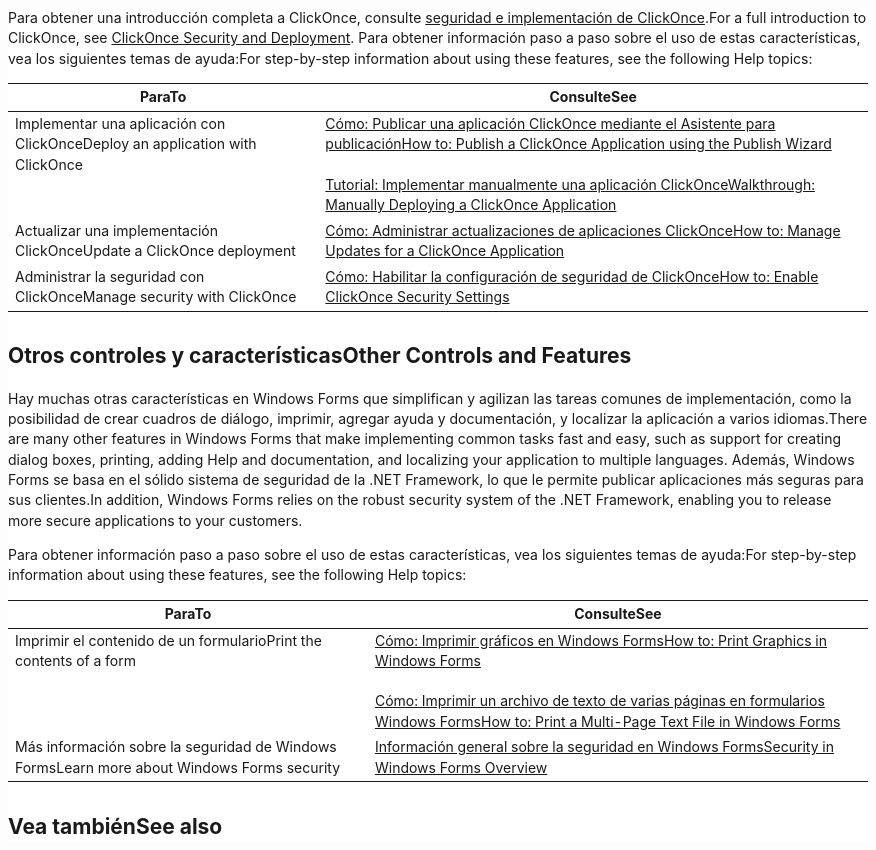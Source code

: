 <span data-ttu-id="2149c-180">Para obtener una introducción completa a ClickOnce, consulte [seguridad e implementación de ClickOnce](/visualstudio/deployment/clickonce-security-and-deployment).</span><span class="sxs-lookup"><span data-stu-id="2149c-180">For a full introduction to ClickOnce, see [ClickOnce Security and Deployment](/visualstudio/deployment/clickonce-security-and-deployment).</span></span> <span data-ttu-id="2149c-181">Para obtener información paso a paso sobre el uso de estas características, vea los siguientes temas de ayuda:</span><span class="sxs-lookup"><span data-stu-id="2149c-181">For step-by-step information about using these features, see the following Help topics:</span></span>

|<span data-ttu-id="2149c-182">Para</span><span class="sxs-lookup"><span data-stu-id="2149c-182">To</span></span>|<span data-ttu-id="2149c-183">Consulte</span><span class="sxs-lookup"><span data-stu-id="2149c-183">See</span></span>|
|--------|---------|
|<span data-ttu-id="2149c-184">Implementar una aplicación con ClickOnce</span><span class="sxs-lookup"><span data-stu-id="2149c-184">Deploy an application with ClickOnce</span></span>|[<span data-ttu-id="2149c-185">Cómo: Publicar una aplicación ClickOnce mediante el Asistente para publicación</span><span class="sxs-lookup"><span data-stu-id="2149c-185">How to: Publish a ClickOnce Application using the Publish Wizard</span></span>](/visualstudio/deployment/how-to-publish-a-clickonce-application-using-the-publish-wizard)<br /><br /> [<span data-ttu-id="2149c-186">Tutorial: Implementar manualmente una aplicación ClickOnce</span><span class="sxs-lookup"><span data-stu-id="2149c-186">Walkthrough: Manually Deploying a ClickOnce Application</span></span>](/visualstudio/deployment/walkthrough-manually-deploying-a-clickonce-application)|
|<span data-ttu-id="2149c-187">Actualizar una implementación ClickOnce</span><span class="sxs-lookup"><span data-stu-id="2149c-187">Update a ClickOnce deployment</span></span>|[<span data-ttu-id="2149c-188">Cómo: Administrar actualizaciones de aplicaciones ClickOnce</span><span class="sxs-lookup"><span data-stu-id="2149c-188">How to: Manage Updates for a ClickOnce Application</span></span>](/visualstudio/deployment/how-to-manage-updates-for-a-clickonce-application)|
|<span data-ttu-id="2149c-189">Administrar la seguridad con ClickOnce</span><span class="sxs-lookup"><span data-stu-id="2149c-189">Manage security with ClickOnce</span></span>|[<span data-ttu-id="2149c-190">Cómo: Habilitar la configuración de seguridad de ClickOnce</span><span class="sxs-lookup"><span data-stu-id="2149c-190">How to: Enable ClickOnce Security Settings</span></span>](/visualstudio/deployment/how-to-enable-clickonce-security-settings)|

## <a name="other-controls-and-features"></a><span data-ttu-id="2149c-191">Otros controles y características</span><span class="sxs-lookup"><span data-stu-id="2149c-191">Other Controls and Features</span></span>

<span data-ttu-id="2149c-192">Hay muchas otras características en Windows Forms que simplifican y agilizan las tareas comunes de implementación, como la posibilidad de crear cuadros de diálogo, imprimir, agregar ayuda y documentación, y localizar la aplicación a varios idiomas.</span><span class="sxs-lookup"><span data-stu-id="2149c-192">There are many other features in Windows Forms that make implementing common tasks fast and easy, such as support for creating dialog boxes, printing, adding Help and documentation, and localizing your application to multiple languages.</span></span> <span data-ttu-id="2149c-193">Además, Windows Forms se basa en el sólido sistema de seguridad de la .NET Framework, lo que le permite publicar aplicaciones más seguras para sus clientes.</span><span class="sxs-lookup"><span data-stu-id="2149c-193">In addition, Windows Forms relies on the robust security system of the .NET Framework, enabling you to release more secure applications to your customers.</span></span>

<span data-ttu-id="2149c-194">Para obtener información paso a paso sobre el uso de estas características, vea los siguientes temas de ayuda:</span><span class="sxs-lookup"><span data-stu-id="2149c-194">For step-by-step information about using these features, see the following Help topics:</span></span>

|<span data-ttu-id="2149c-195">Para</span><span class="sxs-lookup"><span data-stu-id="2149c-195">To</span></span>|<span data-ttu-id="2149c-196">Consulte</span><span class="sxs-lookup"><span data-stu-id="2149c-196">See</span></span>|
|--------|---------|
|<span data-ttu-id="2149c-197">Imprimir el contenido de un formulario</span><span class="sxs-lookup"><span data-stu-id="2149c-197">Print the contents of a form</span></span>|[<span data-ttu-id="2149c-198">Cómo: Imprimir gráficos en Windows Forms</span><span class="sxs-lookup"><span data-stu-id="2149c-198">How to: Print Graphics in Windows Forms</span></span>](../../../framework/winforms/advanced/how-to-print-graphics-in-windows-forms.md)<br /><br /> [<span data-ttu-id="2149c-199">Cómo: Imprimir un archivo de texto de varias páginas en formularios Windows Forms</span><span class="sxs-lookup"><span data-stu-id="2149c-199">How to: Print a Multi-Page Text File in Windows Forms</span></span>](../../../framework/winforms/advanced/how-to-print-a-multi-page-text-file-in-windows-forms.md)|
|<span data-ttu-id="2149c-200">Más información sobre la seguridad de Windows Forms</span><span class="sxs-lookup"><span data-stu-id="2149c-200">Learn more about Windows Forms security</span></span>|[<span data-ttu-id="2149c-201">Información general sobre la seguridad en Windows Forms</span><span class="sxs-lookup"><span data-stu-id="2149c-201">Security in Windows Forms Overview</span></span>](../../../framework/winforms/security-in-windows-forms-overview.md)|

## <a name="see-also"></a><span data-ttu-id="2149c-202">Vea también</span><span class="sxs-lookup"><span data-stu-id="2149c-202">See also</span></span>
